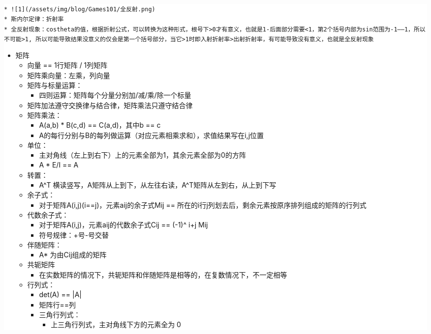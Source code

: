     * ![1](/assets/img/blog/Games101/全反射.png)
    * 斯内尔定律：折射率
    * 全反射现象：costheta的值，根据折射公式，可以转换为这种形式，根号下>0才有意义，也就是1-后面部分需要<1，第2个括号内部为sin范围为-1——1，所以不可能>1, 所以可能导致结果没意义的仅会是第一个括号部分，当它>1时即入射折射率>出射折射率，有可能导致没有意义，也就是全反射现象
* 矩阵
  * 向量 == 1行矩阵 / 1列矩阵
  * 矩阵乘向量：左乘，列向量
  * 矩阵与标量运算：
    * 四则运算：矩阵每个分量分别加/减/乘/除一个标量
  * 矩阵加法遵守交换律与结合律，矩阵乘法只遵守结合律
  * 矩阵乘法：
    * A(a,b) * B(c,d) == C(a,d)，其中b == c
    * A的每行分别与B的每列做运算（对应元素相乘求和），求值结果写在i,j位置
  * 单位：
    * 主对角线（左上到右下）上的元素全部为1，其余元素全部为0的方阵
    * A * E/I == A
  * 转置：
    * A^T 横读竖写，A矩阵从上到下，从左往右读，A^T矩阵从左到右，从上到下写
  * 余子式：
    * 对于矩阵A(i,j)(i==j)，元素aij的余子式Mij == 所在的i行j列划去后，剩余元素按原序排列组成的矩阵的行列式
  * 代数余子式：
    * 对于矩阵A(i,j)，元素aij的代数余子式Cij == (-1)^ i+j  Mij
    * 符号规律：+号-号交替
  * 伴随矩阵：
    * A* 为由Cij组成的矩阵
  * 共轭矩阵
    * 在实数矩阵的情况下，共轭矩阵和伴随矩阵是相等的，在复数情况下，不一定相等
  * 行列式：
    * det(A) == |A|
    * 矩阵行==列
    * 三角行列式：
      * 上三角行列式，主对角线下方的元素全为 0